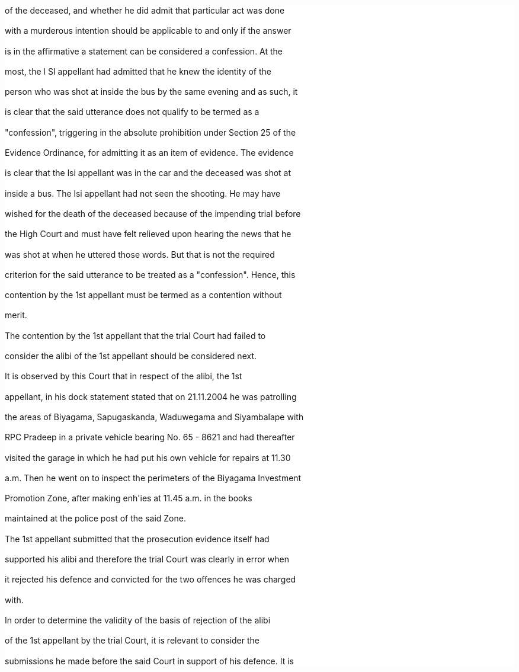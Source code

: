 of the deceased, and whether he did admit that particular act was done

with a murderous intention should be applicable to and only if the answer

is in the affirmative a statement can be considered a confession. At the

most, the l SI appellant had admitted that he knew the identity of the

person who was shot at inside the bus by the same evening and as such, it

is clear that the said utterance does not qualify to be termed as a

"confession", triggering in the absolute prohibition under Section 25 of the

Evidence Ordinance, for admitting it as an item of evidence. The evidence

is clear that the lsi appellant was in the car and the deceased was shot at

inside a bus. The lsi appellant had not seen the shooting. He may have

wished for the death of the deceased because of the impending trial before

the High Court and must have felt relieved upon hearing the news that he

was shot at when he uttered those words. But that is not the required

criterion for the said utterance to be treated as a "confession". Hence, this

contention by the 1st appellant must be termed as a contention without

merit.

The contention by the 1st appellant that the trial Court had failed to

consider the alibi of the 1st appellant should be considered next.

It is observed by this Court that in respect of the alibi, the 1st

appellant, in his dock statement stated that on 21.11.2004 he was patrolling

the areas of Biyagama, Sapugaskanda, Waduwegama and Siyambalape with

RPC Pradeep in a private vehicle bearing No. 65 - 8621 and had thereafter

visited the garage in which he had put his own vehicle for repairs at 11.30

a.m. Then he went on to inspect the perimeters of the Biyagama Investment

Promotion Zone, after making enh'ies at 11.45 a.m. in the books

maintained at the police post of the said Zone.

The 1st appellant submitted that the prosecution evidence itself had

supported his alibi and therefore the trial Court was clearly in error when

it rejected his defence and convicted for the two offences he was charged

with.

In order to determine the validity of the basis of rejection of the alibi

of the 1st appellant by the trial Court, it is relevant to consider the

submissions he made before the said Court in support of his defence. It is
